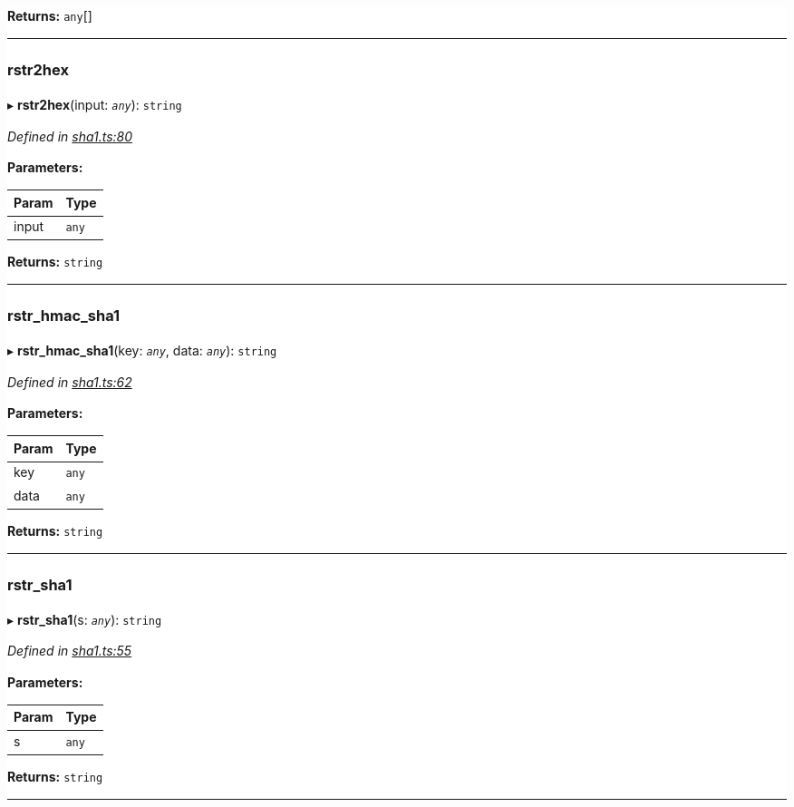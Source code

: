 **Returns:** `any`[]

___
<a id="rstr2hex"></a>

###  rstr2hex

▸ **rstr2hex**(input: *`any`*): `string`

*Defined in [sha1.ts:80](https://github.com/activitystream/asa.js/blob/7fc5aa0/src/sha1.ts#L80)*

**Parameters:**

| Param | Type |
| ------ | ------ |
| input | `any` |

**Returns:** `string`

___
<a id="rstr_hmac_sha1"></a>

###  rstr_hmac_sha1

▸ **rstr_hmac_sha1**(key: *`any`*, data: *`any`*): `string`

*Defined in [sha1.ts:62](https://github.com/activitystream/asa.js/blob/7fc5aa0/src/sha1.ts#L62)*

**Parameters:**

| Param | Type |
| ------ | ------ |
| key | `any` |
| data | `any` |

**Returns:** `string`

___
<a id="rstr_sha1"></a>

###  rstr_sha1

▸ **rstr_sha1**(s: *`any`*): `string`

*Defined in [sha1.ts:55](https://github.com/activitystream/asa.js/blob/7fc5aa0/src/sha1.ts#L55)*

**Parameters:**

| Param | Type |
| ------ | ------ |
| s | `any` |

**Returns:** `string`

___
<a id="safe_add"></a>

